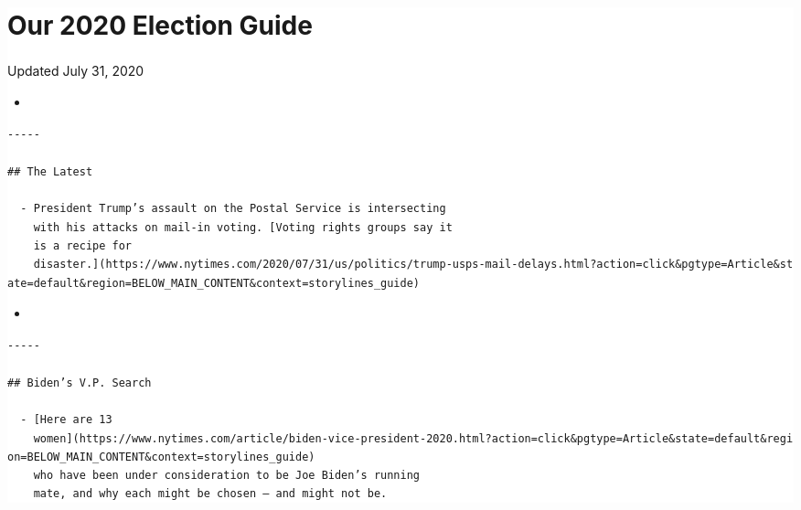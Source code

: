 <div>

</div>

<div>

</div>

<div id="NYT_BELOW_MAIN_CONTENT_REGION">

<div>

<div id="STLYN_guide_v1_STYLN_guide_a" class="section css-l08pwh interactive-content interactive-size-medium">

<div class="css-17ih8de interactive-body">

<div class="g-story g-freebird g-max-limit" data-preview-slug="styln-scroll-guide">

</div>

<div id="g-electionguide-id" class="g-electionguide">

<div class="g-electionguide-container">

<div class="g-electionguide-wrapper">

<div class="g-electionguide-logo">

</div>

# Our 2020 Election Guide

Updated July 31, 2020

  - 
    
    -----
    
    ## The Latest
    
      - President Trump’s assault on the Postal Service is intersecting
        with his attacks on mail-in voting. [Voting rights groups say it
        is a recipe for
        disaster.](https://www.nytimes.com/2020/07/31/us/politics/trump-usps-mail-delays.html?action=click&pgtype=Article&state=default&region=BELOW_MAIN_CONTENT&context=storylines_guide)

  - 
    
    -----
    
    ## Biden’s V.P. Search
    
      - [Here are 13
        women](https://www.nytimes.com/article/biden-vice-president-2020.html?action=click&pgtype=Article&state=default&region=BELOW_MAIN_CONTENT&context=storylines_guide)
        who have been under consideration to be Joe Biden’s running
        mate, and why each might be chosen — and might not be.
